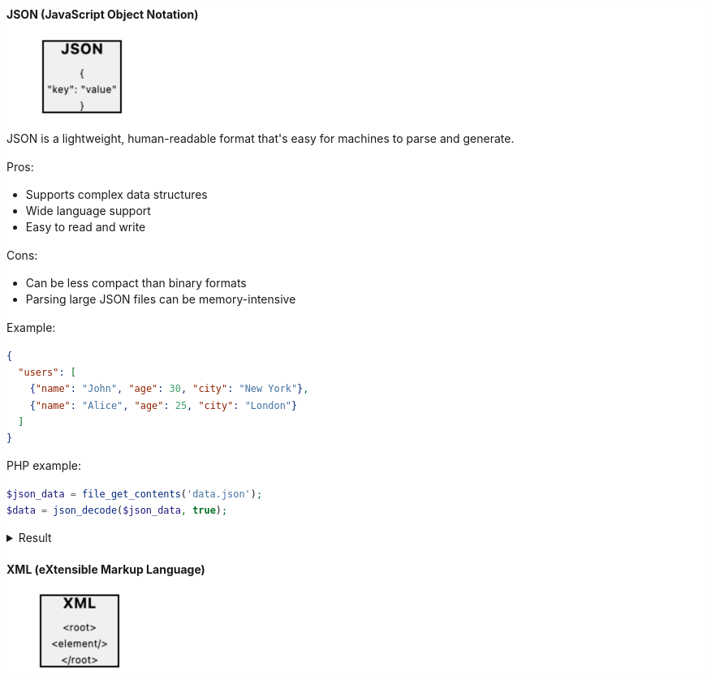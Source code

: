 #### JSON (JavaScript Object Notation)&#x20;

<div align="left">

<figure><img src="../../../.gitbook/assets/image (91).png" alt="" width="104"><figcaption></figcaption></figure>

</div>

JSON is a lightweight, human-readable format that's easy for machines to parse and generate.

Pros:

* Supports complex data structures
* Wide language support
* Easy to read and write

Cons:

* Can be less compact than binary formats
* Parsing large JSON files can be memory-intensive

Example:

```json
{
  "users": [
    {"name": "John", "age": 30, "city": "New York"},
    {"name": "Alice", "age": 25, "city": "London"}
  ]
}
```

PHP example:

```php
$json_data = file_get_contents('data.json');
$data = json_decode($json_data, true);
```

<details><summary>Result</summary></details>

#### XML (eXtensible Markup Language)&#x20;

<div align="left">

<figure><img src="../../../.gitbook/assets/image (90).png" alt="" width="102"><figcaption></figcaption></figure>
